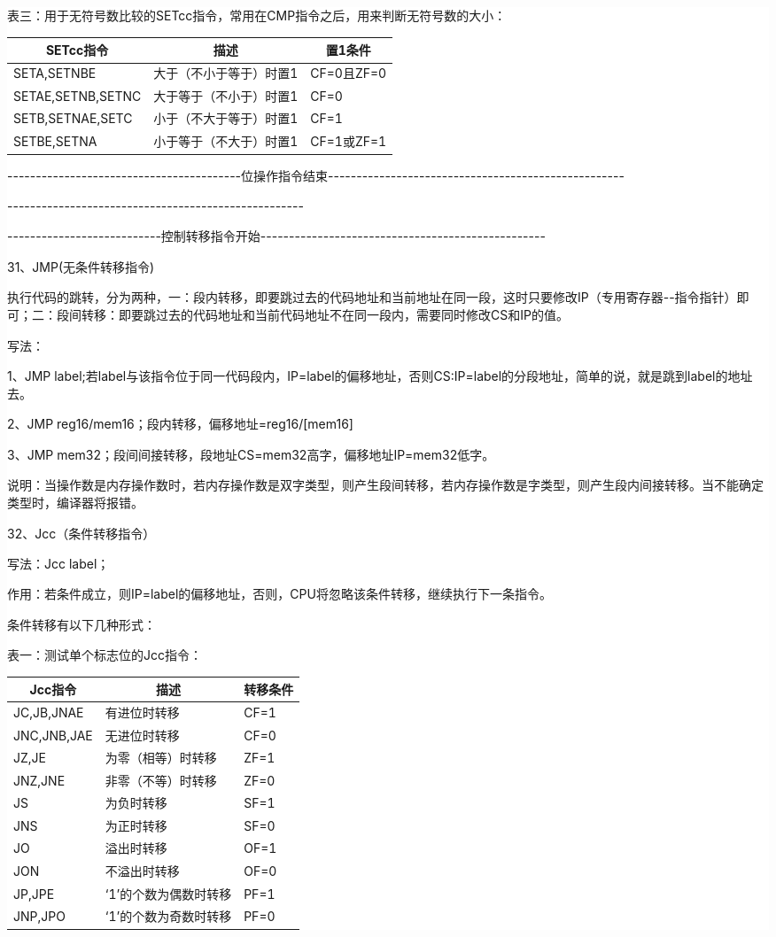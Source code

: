 表三：用于无符号数比较的SETcc指令，常用在CMP指令之后，用来判断无符号数的大小：

| SETcc指令         | 描述                    | 置1条件    |
| ----------------- | ----------------------- | ---------- |
| SETA,SETNBE       | 大于（不小于等于）时置1 | CF=0且ZF=0 |
| SETAE,SETNB,SETNC | 大于等于（不小于）时置1 | CF=0       |
| SETB,SETNAE,SETC  | 小于（不大于等于）时置1 | CF=1       |
| SETBE,SETNA       | 小于等于（不大于）时置1 | CF=1或ZF=1 |

-----------------------------------------位操作指令结束----------------------------------------------------

\----------------------------------------------------

---------------------------控制转移指令开始--------------------------------------------------

31、JMP(无条件转移指令)

执行代码的跳转，分为两种，一：段内转移，即要跳过去的代码地址和当前地址在同一段，这时只要修改IP（专用寄存器--指令指针）即可；二：段间转移：即要跳过去的代码地址和当前代码地址不在同一段内，需要同时修改CS和IP的值。

写法：

1、JMP label;若label与该指令位于同一代码段内，IP=label的偏移地址，否则CS:IP=label的分段地址，简单的说，就是跳到label的地址去。

2、JMP reg16/mem16；段内转移，偏移地址=reg16/[mem16]

3、JMP mem32；段间间接转移，段地址CS=mem32高字，偏移地址IP=mem32低字。

说明：当操作数是内存操作数时，若内存操作数是双字类型，则产生段间转移，若内存操作数是字类型，则产生段内间接转移。当不能确定类型时，编译器将报错。

32、Jcc（条件转移指令）

写法：Jcc label；

作用：若条件成立，则IP=label的偏移地址，否则，CPU将忽略该条件转移，继续执行下一条指令。

条件转移有以下几种形式：

表一：测试单个标志位的Jcc指令：

| Jcc指令     | 描述                  | 转移条件 |
| ----------- | --------------------- | -------- |
| JC,JB,JNAE  | 有进位时转移          | CF=1     |
| JNC,JNB,JAE | 无进位时转移          | CF=0     |
| JZ,JE       | 为零（相等）时转移    | ZF=1     |
| JNZ,JNE     | 非零（不等）时转移    | ZF=0     |
| JS          | 为负时转移            | SF=1     |
| JNS         | 为正时转移            | SF=0     |
| JO          | 溢出时转移            | OF=1     |
| JON         | 不溢出时转移          | OF=0     |
| JP,JPE      | ‘1’的个数为偶数时转移 | PF=1     |
| JNP,JPO     | ‘1’的个数为奇数时转移 | PF=0     |
